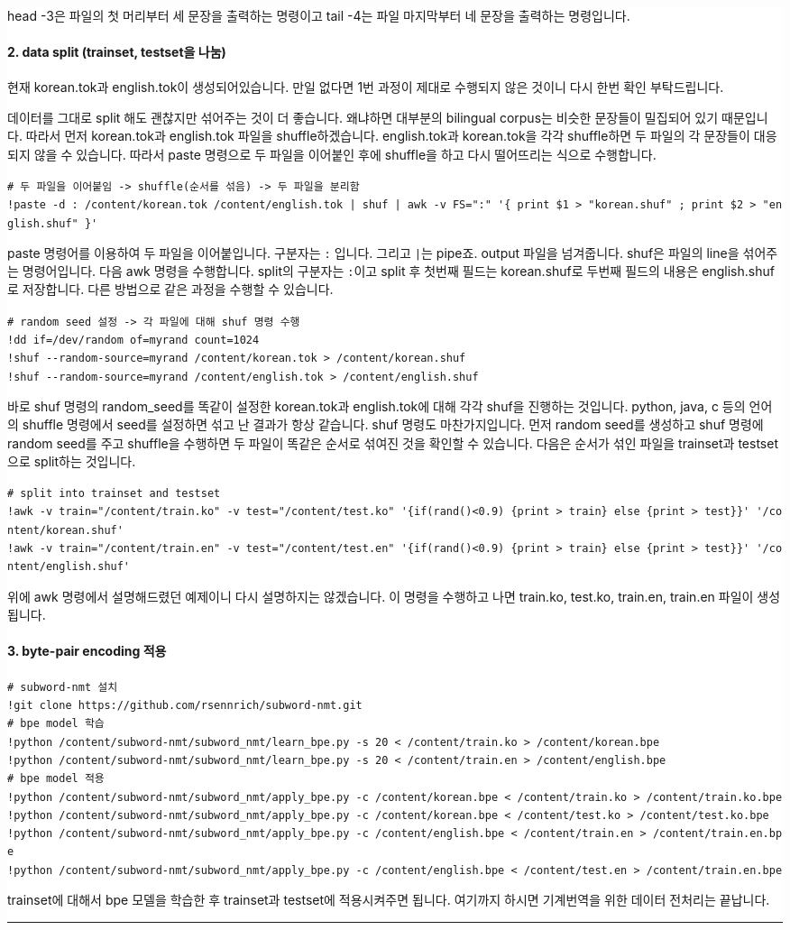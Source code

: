 head -3은 파일의 첫 머리부터 세 문장을 출력하는 명령이고 tail -4는 파일 마지막부터 네 문장을 출력하는 명령입니다.

#### 2. data split (trainset, testset을 나눔)

현재 korean.tok과 english.tok이 생성되어있습니다.
만일 없다면 1번 과정이 제대로 수행되지 않은 것이니 다시 한번 확인 부탁드립니다.

데이터를 그대로 split 해도 괜찮지만 섞어주는 것이 더 좋습니다. 왜냐하면 대부분의 bilingual corpus는 비슷한 문장들이 밀집되어 있기 때문입니다. 따라서 먼저 korean.tok과 english.tok 파일을 shuffle하겠습니다.
english.tok과 korean.tok을 각각 shuffle하면 두 파일의 각 문장들이 대응되지 않을 수 있습니다.
따라서 paste 명령으로 두 파일을 이어붙인 후에 shuffle을 하고 다시 떨어뜨리는 식으로 수행합니다.
```
# 두 파일을 이어붙임 -> shuffle(순서를 섞음) -> 두 파일을 분리함
!paste -d : /content/korean.tok /content/english.tok | shuf | awk -v FS=":" '{ print $1 > "korean.shuf" ; print $2 > "english.shuf" }'
```
paste 명령어를 이용하여 두 파일을 이어붙입니다. 구분자는 ``:`` 입니다.
그리고 ``|``는 pipe죠. output 파일을 넘겨줍니다. shuf은 파일의 line을 섞어주는 명령어입니다.
다음 awk 명령을 수행합니다. split의 구분자는 ``:``이고 split 후 첫번째 필드는 korean.shuf로 두번째 필드의 내용은 english.shuf로 저장합니다.
다른 방법으로 같은 과정을 수행할 수 있습니다.

```
# random seed 설정 -> 각 파일에 대해 shuf 명령 수행 
!dd if=/dev/random of=myrand count=1024
!shuf --random-source=myrand /content/korean.tok > /content/korean.shuf
!shuf --random-source=myrand /content/english.tok > /content/english.shuf
```

바로 shuf 명령의 random_seed를 똑같이 설정한 korean.tok과 english.tok에 대해 각각 shuf을 진행하는 것입니다. python, java, c 등의 언어의 shuffle 명령에서 seed를 설정하면 섞고 난 결과가 항상 같습니다.
shuf 명령도 마찬가지입니다. 먼저 random seed를 생성하고 shuf 명령에 random seed를 주고 shuffle을 수행하면 두 파일이 똑같은 순서로 섞여진 것을 확인할 수 있습니다.
다음은 순서가 섞인 파일을 trainset과 testset으로 split하는 것입니다.
```
# split into trainset and testset
!awk -v train="/content/train.ko" -v test="/content/test.ko" '{if(rand()<0.9) {print > train} else {print > test}}' '/content/korean.shuf'
!awk -v train="/content/train.en" -v test="/content/test.en" '{if(rand()<0.9) {print > train} else {print > test}}' '/content/english.shuf'
```
위에 awk 명령에서 설명해드렸던 예제이니 다시 설명하지는 않겠습니다.
이 명령을 수행하고 나면 train.ko, test.ko, train.en, train.en 파일이 생성됩니다.

#### 3. byte-pair encoding 적용
```
# subword-nmt 설치
!git clone https://github.com/rsennrich/subword-nmt.git
# bpe model 학습
!python /content/subword-nmt/subword_nmt/learn_bpe.py -s 20 < /content/train.ko > /content/korean.bpe
!python /content/subword-nmt/subword_nmt/learn_bpe.py -s 20 < /content/train.en > /content/english.bpe
# bpe model 적용
!python /content/subword-nmt/subword_nmt/apply_bpe.py -c /content/korean.bpe < /content/train.ko > /content/train.ko.bpe
!python /content/subword-nmt/subword_nmt/apply_bpe.py -c /content/korean.bpe < /content/test.ko > /content/test.ko.bpe
!python /content/subword-nmt/subword_nmt/apply_bpe.py -c /content/english.bpe < /content/train.en > /content/train.en.bpe
!python /content/subword-nmt/subword_nmt/apply_bpe.py -c /content/english.bpe < /content/test.en > /content/train.en.bpe
```
trainset에 대해서 bpe 모델을 학습한 후 trainset과 testset에 적용시켜주면 됩니다.
여기까지 하시면 기계번역을 위한 데이터 전처리는 끝납니다.

---